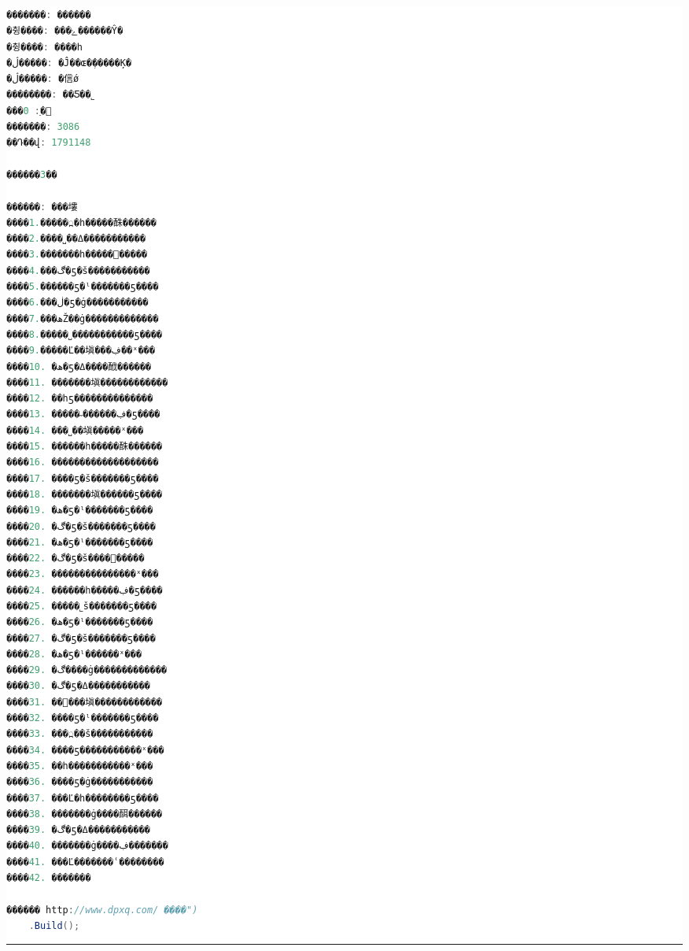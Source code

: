 ```c#
�������: ������
�췽����: ���ݻ������Ŷ�
�췽����: ����һ
�ڷ�����: �Ĵ��ɶ�ܲ�����Ķ�
�ڷ�����: �信ǿ
��������: ��Ƽ��˾
���׼�ֵ: 0
�������: 3086
��Դ��վ: 1791148
 
������3��
 
������: ���塿
����1.�����߽�һ�����䣷������
����2.����˽��ߡ�����������
����3.�������һ�����󣳽�����
����4.���ڰ�ƽ�š�����������
����5.������ƽ�ˡ�������ƽ����
����6.���ڶ�ƽ�ġ�����������
����7.���ھŽ��ġ�������������
����8.�����˽�����������ƽ����
����9.�����Ľ��塡���ڣ��ˣ���
����10. �ھ�ƽ�ߡ����䣹������
����11. �������塡������������
����12. ��һƽ��������������
����13. �����˶������ڣ�ƽ����
����14. ���˽��塡�����ˣ���
����15. ������һ�����䣷������
����16. �������������������
����17. ����ƽ�š�������ƽ����
����18. �������塡������ƽ����
����19. �ھ�ƽ�ˡ�������ƽ����
����20. �ڰ�ƽ�š�������ƽ����
����21. �ھ�ƽ�ˡ�������ƽ����
����22. �ڰ�ƽ�š����󣵽�����
����23. ���������������ˣ���
����24. ������һ�����ڣ�ƽ����
����25. �����˾š�������ƽ����
����26. �ھ�ƽ�ˡ�������ƽ����
����27. �ڰ�ƽ�š�������ƽ����
����28. �ھ�ƽ�ˡ������ˣ���
����29. �ڰ����ġ�������������
����30. �ڰ�ƽ�ߡ�����������
����31. ���߽��塡������������
����32. ����ƽ�ˡ�������ƽ����
����33. ���߽��š�����������
����34. ����ƽ�����������ˣ���
����35. ��һ�����������ˣ���
����36. ����ƽ�ġ�����������
����37. ���Ľ�һ��������ƽ����
����38. �������ġ����䣵������
����39. �ڰ�ƽ�ߡ�����������
����40. �������ġ����ڣ�������
����41. ���Ľ�������ʿ��������
����42. �������
 
������ http://www.dpxq.com/ ����")
	.Build();
```

---